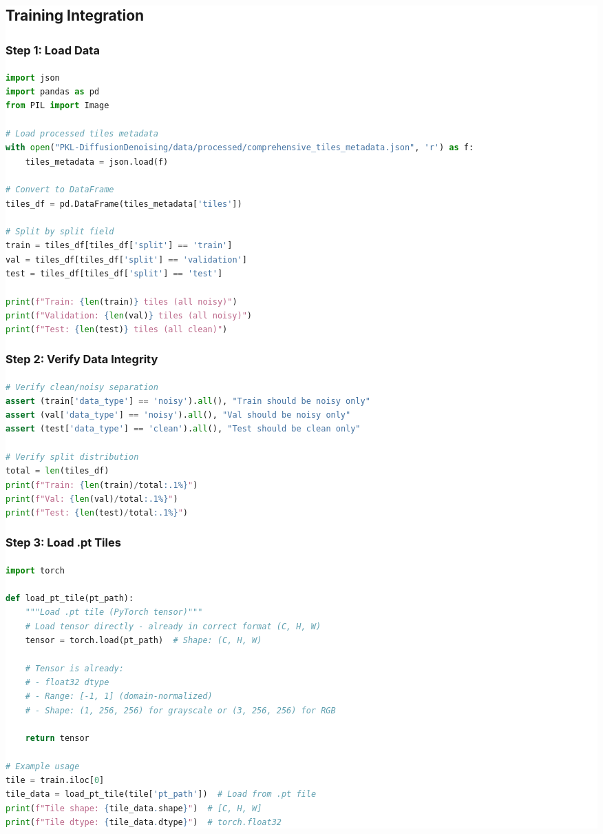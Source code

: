 
## Training Integration

### Step 1: Load Data

```python
import json
import pandas as pd
from PIL import Image

# Load processed tiles metadata
with open("PKL-DiffusionDenoising/data/processed/comprehensive_tiles_metadata.json", 'r') as f:
    tiles_metadata = json.load(f)

# Convert to DataFrame
tiles_df = pd.DataFrame(tiles_metadata['tiles'])

# Split by split field
train = tiles_df[tiles_df['split'] == 'train']
val = tiles_df[tiles_df['split'] == 'validation']
test = tiles_df[tiles_df['split'] == 'test']

print(f"Train: {len(train)} tiles (all noisy)")
print(f"Validation: {len(val)} tiles (all noisy)")
print(f"Test: {len(test)} tiles (all clean)")
```

### Step 2: Verify Data Integrity

```python
# Verify clean/noisy separation
assert (train['data_type'] == 'noisy').all(), "Train should be noisy only"
assert (val['data_type'] == 'noisy').all(), "Val should be noisy only"
assert (test['data_type'] == 'clean').all(), "Test should be clean only"

# Verify split distribution
total = len(tiles_df)
print(f"Train: {len(train)/total:.1%}")
print(f"Val: {len(val)/total:.1%}")
print(f"Test: {len(test)/total:.1%}")
```

### Step 3: Load .pt Tiles

```python
import torch

def load_pt_tile(pt_path):
    """Load .pt tile (PyTorch tensor)"""
    # Load tensor directly - already in correct format (C, H, W)
    tensor = torch.load(pt_path)  # Shape: (C, H, W)

    # Tensor is already:
    # - float32 dtype
    # - Range: [-1, 1] (domain-normalized)
    # - Shape: (1, 256, 256) for grayscale or (3, 256, 256) for RGB

    return tensor

# Example usage
tile = train.iloc[0]
tile_data = load_pt_tile(tile['pt_path'])  # Load from .pt file
print(f"Tile shape: {tile_data.shape}")  # [C, H, W]
print(f"Tile dtype: {tile_data.dtype}")  # torch.float32
```
